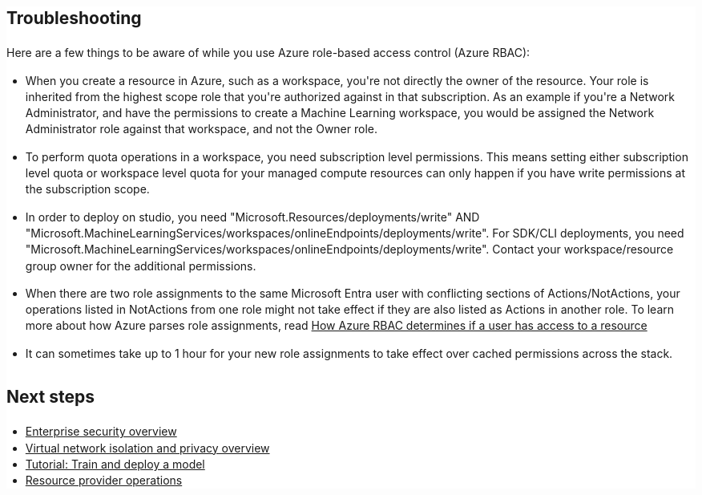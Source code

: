 ## Troubleshooting

Here are a few things to be aware of while you use Azure role-based access control (Azure RBAC):

- When you create a resource in Azure, such as a workspace, you're not directly the owner of the resource. Your role is inherited from the highest scope role that you're authorized against in that subscription. As an example if you're a Network Administrator, and have the permissions to create a Machine Learning workspace, you would be assigned the Network Administrator role against that workspace, and not the Owner role.

- To perform quota operations in a workspace, you need subscription level permissions. This means setting either subscription level quota or workspace level quota for your managed compute resources can only happen if you have write permissions at the subscription scope.

- In order to deploy on studio, you need "Microsoft.Resources/deployments/write" AND "Microsoft.MachineLearningServices/workspaces/onlineEndpoints/deployments/write". For SDK/CLI deployments, you need "Microsoft.MachineLearningServices/workspaces/onlineEndpoints/deployments/write". Contact your workspace/resource group owner for the additional permissions.

- When there are two role assignments to the same Microsoft Entra user with conflicting sections of Actions/NotActions, your operations listed in NotActions from one role might not take effect if they are also listed as Actions in another role. To learn more about how Azure parses role assignments, read [How Azure RBAC determines if a user has access to a resource](/azure/role-based-access-control/overview#how-azure-rbac-determines-if-a-user-has-access-to-a-resource)

- It can sometimes take up to 1 hour for your new role assignments to take effect over cached permissions across the stack.

## Next steps

- [Enterprise security overview](concept-enterprise-security.md)
- [Virtual network isolation and privacy overview](how-to-network-security-overview.md)
- [Tutorial: Train and deploy a model](tutorial-train-deploy-notebook.md)
- [Resource provider operations](/azure/role-based-access-control/resource-provider-operations#microsoftmachinelearningservices)
